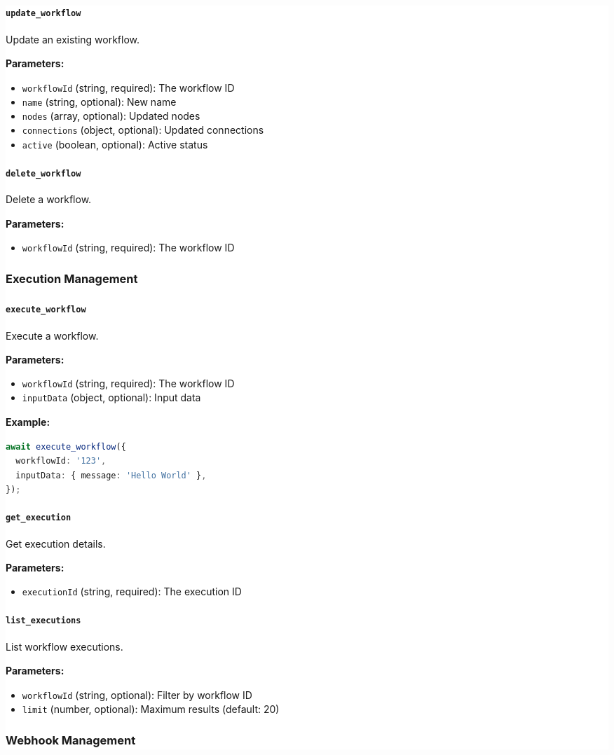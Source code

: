 #### `update_workflow`

Update an existing workflow.

**Parameters:**

- `workflowId` (string, required): The workflow ID
- `name` (string, optional): New name
- `nodes` (array, optional): Updated nodes
- `connections` (object, optional): Updated connections
- `active` (boolean, optional): Active status

#### `delete_workflow`

Delete a workflow.

**Parameters:**

- `workflowId` (string, required): The workflow ID

### Execution Management

#### `execute_workflow`

Execute a workflow.

**Parameters:**

- `workflowId` (string, required): The workflow ID
- `inputData` (object, optional): Input data

**Example:**

```typescript
await execute_workflow({
  workflowId: '123',
  inputData: { message: 'Hello World' },
});
```

#### `get_execution`

Get execution details.

**Parameters:**

- `executionId` (string, required): The execution ID

#### `list_executions`

List workflow executions.

**Parameters:**

- `workflowId` (string, optional): Filter by workflow ID
- `limit` (number, optional): Maximum results (default: 20)

### Webhook Management
